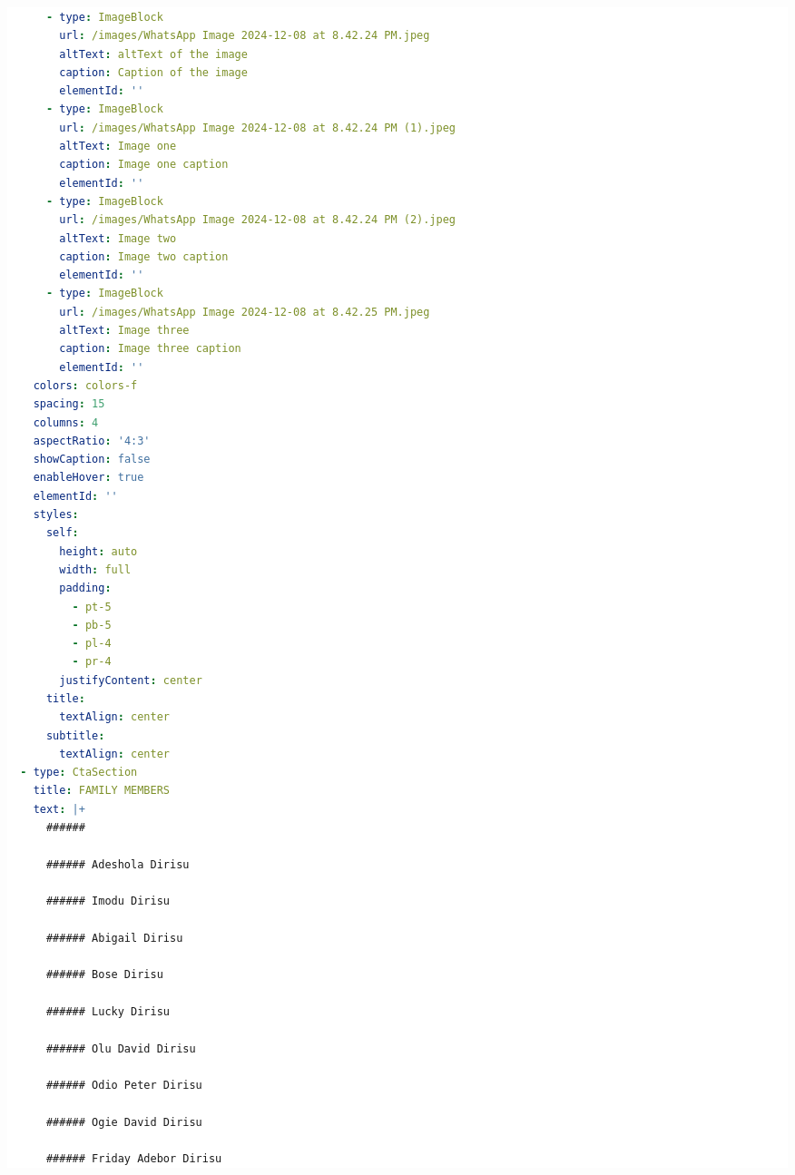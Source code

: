 ```yaml
      - type: ImageBlock
        url: /images/WhatsApp Image 2024-12-08 at 8.42.24 PM.jpeg
        altText: altText of the image
        caption: Caption of the image
        elementId: ''
      - type: ImageBlock
        url: /images/WhatsApp Image 2024-12-08 at 8.42.24 PM (1).jpeg
        altText: Image one
        caption: Image one caption
        elementId: ''
      - type: ImageBlock
        url: /images/WhatsApp Image 2024-12-08 at 8.42.24 PM (2).jpeg
        altText: Image two
        caption: Image two caption
        elementId: ''
      - type: ImageBlock
        url: /images/WhatsApp Image 2024-12-08 at 8.42.25 PM.jpeg
        altText: Image three
        caption: Image three caption
        elementId: ''
    colors: colors-f
    spacing: 15
    columns: 4
    aspectRatio: '4:3'
    showCaption: false
    enableHover: true
    elementId: ''
    styles:
      self:
        height: auto
        width: full
        padding:
          - pt-5
          - pb-5
          - pl-4
          - pr-4
        justifyContent: center
      title:
        textAlign: center
      subtitle:
        textAlign: center
  - type: CtaSection
    title: FAMILY MEMBERS
    text: |+
      ######

      ###### Adeshola Dirisu

      ###### Imodu Dirisu

      ###### Abigail Dirisu

      ###### Bose Dirisu

      ###### Lucky Dirisu

      ###### Olu David Dirisu

      ###### Odio Peter Dirisu

      ###### Ogie David Dirisu

      ###### Friday Adebor Dirisu
```